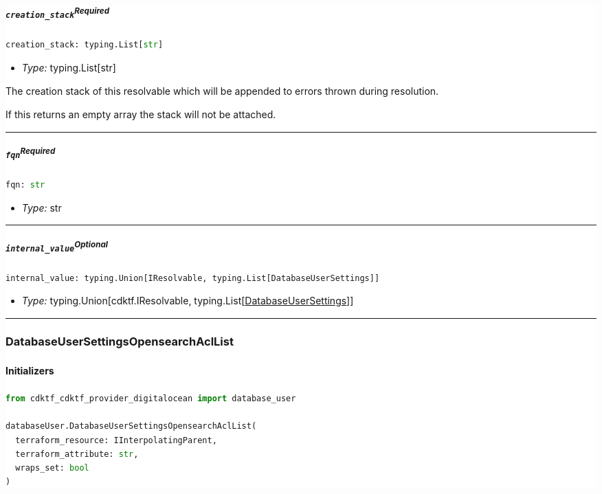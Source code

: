 
##### `creation_stack`<sup>Required</sup> <a name="creation_stack" id="@cdktf/provider-digitalocean.databaseUser.DatabaseUserSettingsList.property.creationStack"></a>

```python
creation_stack: typing.List[str]
```

- *Type:* typing.List[str]

The creation stack of this resolvable which will be appended to errors thrown during resolution.

If this returns an empty array the stack will not be attached.

---

##### `fqn`<sup>Required</sup> <a name="fqn" id="@cdktf/provider-digitalocean.databaseUser.DatabaseUserSettingsList.property.fqn"></a>

```python
fqn: str
```

- *Type:* str

---

##### `internal_value`<sup>Optional</sup> <a name="internal_value" id="@cdktf/provider-digitalocean.databaseUser.DatabaseUserSettingsList.property.internalValue"></a>

```python
internal_value: typing.Union[IResolvable, typing.List[DatabaseUserSettings]]
```

- *Type:* typing.Union[cdktf.IResolvable, typing.List[<a href="#@cdktf/provider-digitalocean.databaseUser.DatabaseUserSettings">DatabaseUserSettings</a>]]

---


### DatabaseUserSettingsOpensearchAclList <a name="DatabaseUserSettingsOpensearchAclList" id="@cdktf/provider-digitalocean.databaseUser.DatabaseUserSettingsOpensearchAclList"></a>

#### Initializers <a name="Initializers" id="@cdktf/provider-digitalocean.databaseUser.DatabaseUserSettingsOpensearchAclList.Initializer"></a>

```python
from cdktf_cdktf_provider_digitalocean import database_user

databaseUser.DatabaseUserSettingsOpensearchAclList(
  terraform_resource: IInterpolatingParent,
  terraform_attribute: str,
  wraps_set: bool
)
```
